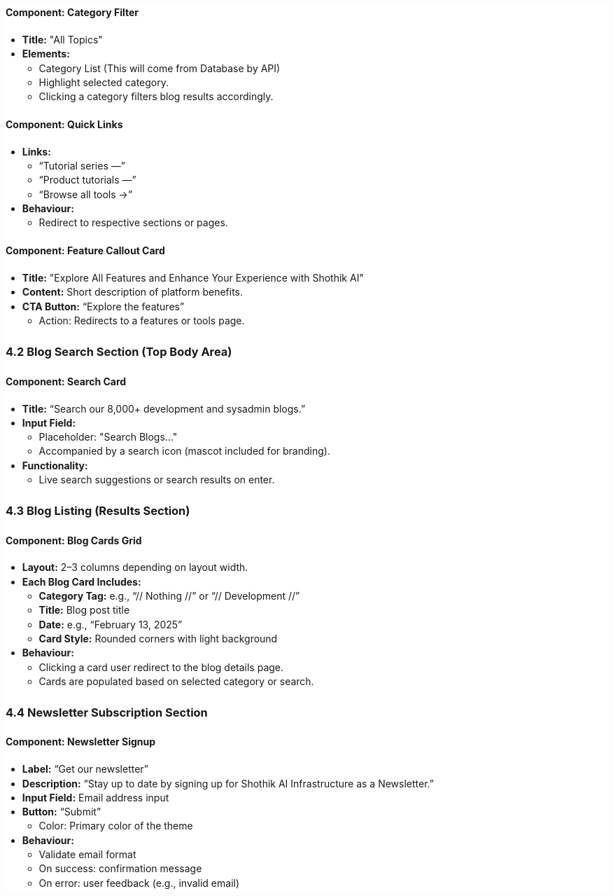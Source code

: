 #### **Component: Category Filter**

- **Title:** "All Topics"
- **Elements:**
    - Category List (This will come from Database by API)
    - Highlight selected category.
    - Clicking a category filters blog results accordingly.
#### **Component: Quick Links**
- **Links:**
    - “Tutorial series —”
    - “Product tutorials —”
    - “Browse all tools →”
- **Behaviour:**
    - Redirect to respective sections or pages.
#### **Component: Feature Callout Card**
- **Title:** "Explore All Features and Enhance Your Experience with Shothik AI"
- **Content:** Short description of platform benefits.
- **CTA Button:** “Explore the features”
    - Action: Redirects to a features or tools page.

### **4.2 Blog Search Section (Top Body Area)**

#### **Component: Search Card**
- **Title:** “Search our 8,000+ development and sysadmin blogs.”
- **Input Field:**
    - Placeholder: "Search Blogs..."
    - Accompanied by a search icon (mascot included for branding).
- **Functionality:**
    - Live search suggestions or search results on enter.

### **4.3 Blog Listing (Results Section)**

#### **Component: Blog Cards Grid**
- **Layout:** 2–3 columns depending on layout width.
- **Each Blog Card Includes:**
    - **Category Tag:** e.g., “// Nothing //” or “// Development //”
    - **Title:** Blog post title
    - **Date:** e.g., “February 13, 2025”
    - **Card Style:** Rounded corners with light background
- **Behaviour:**
    - Clicking a card user redirect to the blog details page.
    - Cards are populated based on selected category or search.

### **4.4 Newsletter Subscription Section**

#### **Component: Newsletter Signup**
- **Label:** “Get our newsletter”
- **Description:** “Stay up to date by signing up for Shothik AI Infrastructure as a Newsletter.”
- **Input Field:** Email address input
- **Button:** “Submit”
    - Color: Primary color of the theme
- **Behaviour:**
    - Validate email format
    - On success: confirmation message
    - On error: user feedback (e.g., invalid email)
